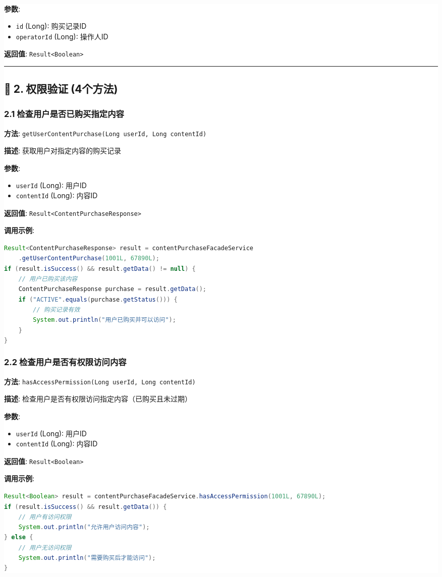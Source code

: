 **参数**:
- `id` (Long): 购买记录ID
- `operatorId` (Long): 操作人ID

**返回值**: `Result<Boolean>`

---

## 🔐 2. 权限验证 (4个方法)

### 2.1 检查用户是否已购买指定内容

**方法**: `getUserContentPurchase(Long userId, Long contentId)`

**描述**: 获取用户对指定内容的购买记录

**参数**:
- `userId` (Long): 用户ID
- `contentId` (Long): 内容ID

**返回值**: `Result<ContentPurchaseResponse>`

**调用示例**:
```java
Result<ContentPurchaseResponse> result = contentPurchaseFacadeService
    .getUserContentPurchase(1001L, 67890L);
if (result.isSuccess() && result.getData() != null) {
    // 用户已购买该内容
    ContentPurchaseResponse purchase = result.getData();
    if ("ACTIVE".equals(purchase.getStatus())) {
        // 购买记录有效
        System.out.println("用户已购买并可以访问");
    }
}
```

### 2.2 检查用户是否有权限访问内容

**方法**: `hasAccessPermission(Long userId, Long contentId)`

**描述**: 检查用户是否有权限访问指定内容（已购买且未过期）

**参数**:
- `userId` (Long): 用户ID
- `contentId` (Long): 内容ID

**返回值**: `Result<Boolean>`

**调用示例**:
```java
Result<Boolean> result = contentPurchaseFacadeService.hasAccessPermission(1001L, 67890L);
if (result.isSuccess() && result.getData()) {
    // 用户有访问权限
    System.out.println("允许用户访问内容");
} else {
    // 用户无访问权限
    System.out.println("需要购买后才能访问");
}
```

